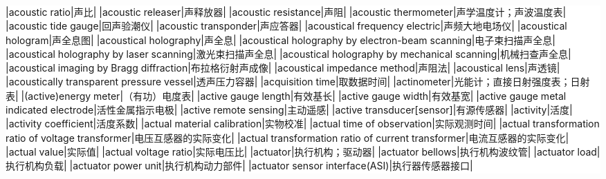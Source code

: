 |acoustic ratio|声比|
|acoustic releaser|声释放器|
|acoustic resistance|声阻|
|acoustic thermometer|声学温度计；声波温度表|
|acoustic tide gauge|回声验潮仪|
|acoustic transponder|声应答器|
|acoustical frequency electric|声频大地电场仪|
|acoustical hologram|声全息图|
|acoustical holography|声全息|
|acoustical holography by electron-beam scanning|电子束扫描声全息|
|acoustical holography by laser scanning|激光束扫描声全息|
|acoustical holography by mechanical scanning|机械扫查声全息|
|acoustical imaging by Bragg diffraction|布拉格衍射声成像|
|acoustical impedance method|声阻法|
|acoustical lens|声透镜|
|acoustically transparent pressure vessel|透声压力容器|
|acquisition time|取数据时间|
|actinometer|光能计；直接日射强度表；日射表|
|(active)energy meter|（有功）电度表|
|active gauge length|有效基长|
|active gauge width|有效基宽|
|active gauge metal indicated electrode|活性金属指示电极|
|active remote sensing|主动遥感|
|active transducer[sensor]|有源传感器|
|activity|活度|
|activity coefficient|活度系数|
|actual material calibration|实物校准|
|actual time of observation|实际观测时间|
|actual transformation ratio of voltage transformer|电压互感器的实际变化|
|actual transformation ratio of current transformer|电流互感器的实际变化|
|actual value|实际值|
|actual voltage ratio|实际电压比|
|actuator|执行机构；驱动器|
|actuator bellows|执行机构波纹管|
|actuator load|执行机构负载|
|actuator power unit|执行机构动力部件|
|actuator sensor interface(ASI)|执行器传感器接口|